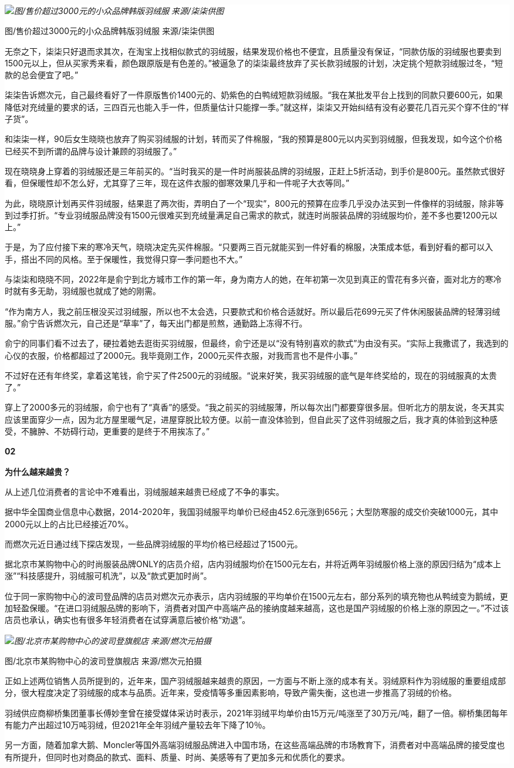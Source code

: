![](https://inews.gtimg.com/newsapp_bt/0/15608364203/1000)_图/售价超过3000元的小众品牌韩版羽绒服
来源/柒柒供图_

图/售价超过3000元的小众品牌韩版羽绒服 来源/柒柒供图

无奈之下，柒柒只好退而求其次，在淘宝上找相似款式的羽绒服，结果发现价格也不便宜，且质量没有保证，“同款仿版的羽绒服也要卖到1500元以上，但从买家秀来看，颜色跟原版是有色差的。”被逼急了的柒柒最终放弃了买长款羽绒服的计划，决定挑个短款羽绒服过冬，“短款的总会便宜了吧。”

柒柒告诉燃次元，自己最终看好了一件原版售价1400元的、奶紫色的白鸭绒短款羽绒服。“我在某批发平台上找到的同款只要600元，如果降低对充绒量的要求的话，三四百元也能入手一件，但质量估计只能撑一季。”就这样，柒柒又开始纠结有没有必要花几百元买个穿不住的“样子货”。

和柒柒一样，90后女生晓晓也放弃了购买羽绒服的计划，转而买了件棉服，“我的预算是800元以内买到羽绒服，但我发现，如今这个价格已经买不到所谓的品牌与设计兼顾的羽绒服了。”

现在晓晓身上穿着的羽绒服还是三年前买的。“当时我买的是一件时尚服装品牌的羽绒服，正赶上5折活动，到手价是800元。虽然款式很好看，但保暖性却不怎么好，尤其穿了三年，现在这件衣服的御寒效果几乎和一件呢子大衣等同。”

为此，晓晓原计划再买件羽绒服，结果逛了两次街，弄明白了一个“现实”，800元的预算在应季几乎没办法买到一件像样的羽绒服，除非等到过季打折。“专业羽绒服品牌没有1500元很难买到充绒量满足自己需求的款式，就连时尚服装品牌的羽绒服均价，差不多也要1200元以上。”

于是，为了应付接下来的寒冷天气，晓晓决定先买件棉服。“只要两三百元就能买到一件好看的棉服，决策成本低，看到好看的都可以入手，搭出不同的风格。至于保暖性，我觉得只穿一季问题也不大。”

与柒柒和晓晓不同，2022年是俞宁到北方城市工作的第一年，身为南方人的她，在年初第一次见到真正的雪花有多兴奋，面对北方的寒冷时就有多无助，羽绒服也就成了她的刚需。

“作为南方人，我之前压根没买过羽绒服，所以也不太会选，只要款式和价格合适就好。所以最后花699元买了件休闲服装品牌的轻薄羽绒服。”俞宁告诉燃次元，自己还是“草率”了，每天出门都是煎熬，通勤路上冻得不行。

俞宁的同事们看不过去了，硬拉着她去逛街买羽绒服，但最终，俞宁还是以“没有特别喜欢的款式”为由没有买。“实际上我撒谎了，我选到的心仪的衣服，价格都超过了2000元。我毕竟刚工作，2000元买件衣服，对我而言也不是件小事。”

不过好在还有年终奖，拿着这笔钱，俞宁买了件2500元的羽绒服。“说来好笑，我买羽绒服的底气是年终奖给的，现在的羽绒服真的太贵了。”

穿上了2000多元的羽绒服，俞宁也有了“真香”的感受。“我之前买的羽绒服薄，所以每次出门都要穿很多层。但听北方的朋友说，冬天其实应该里面穿少一点，因为北方屋里暖气足，进屋穿脱比较方便。以前一直没体验到，但自此买了这件羽绒服之后，我才真的体验到这种感受，不臃肿、不妨碍行动，更重要的是终于不用挨冻了。”

**02**

**为什么越来越贵？**

从上述几位消费者的言论中不难看出，羽绒服越来越贵已经成了不争的事实。

据中华全国商业信息中心数据，2014-2020年，我国羽绒服平均单价已经由452.6元涨到656元；大型防寒服的成交价突破1000元，其中2000元以上的占比已经接近70%。

而燃次元近日通过线下探店发现，一些品牌羽绒服的平均价格已经超过了1500元。

据北京市某购物中心的时尚服装品牌ONLY的店员介绍，店内羽绒服均价在1500元左右，并将近两年羽绒服价格上涨的原因归结为“成本上涨”“科技感提升，羽绒服可机洗”，以及“款式更加时尚”。

位于同一家购物中心的波司登品牌的店员对燃次元亦表示，店内羽绒服的平均单价在1500元左右，部分系列的填充物也从鸭绒变为鹅绒，更加轻盈保暖。“在进口羽绒服品牌的影响下，消费者对国产中高端产品的接纳度越来越高，这也是国产羽绒服的价格上涨的原因之一。”不过该店员也承认，确实也有很多年轻消费者在试穿满意后被价格“劝退”。

![](https://inews.gtimg.com/newsapp_bt/0/15608364208/1000)_图/北京市某购物中心的波司登旗舰店
来源/燃次元拍摄_

图/北京市某购物中心的波司登旗舰店 来源/燃次元拍摄

正如上述两位销售人员所提到的，近年来，国产羽绒服越来越贵的原因，一方面与不断上涨的成本有关。羽绒原料作为羽绒服的重要组成部分，很大程度决定了羽绒服的成本与品质。近年来，受疫情等多重因素影响，导致产需失衡，这也进一步推高了羽绒的价格。

羽绒供应商柳桥集团董事长傅妙奎曾在接受媒体采访时表示，2021年羽绒平均单价由15万元/吨涨至了30万元/吨，翻了一倍。柳桥集团每年有能力产出超过10万吨羽绒，但2021年全年羽绒产量较去年下降了10％。

另一方面，随着加拿大鹅、Moncler等国外高端羽绒服品牌进入中国市场，在这些高端品牌的市场教育下，消费者对中高端品牌的接受度也有所提升，但同时也对商品的款式、面料、质量、时尚、美感等有了更加多元和优质化的要求。
